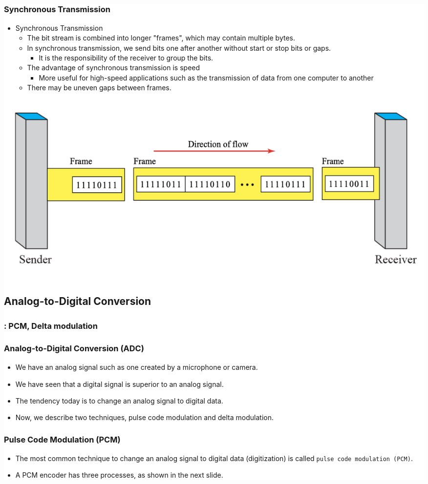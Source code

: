 
### Synchronous Transmission

- Synchronous Transmission
  - The bit stream is combined into longer "frames", which may contain multiple bytes.
  - In synchronous transmission, we send bits one after another without start or stop bits or gaps.
    - It is the responsibility of the receiver to group the bits.
  - The advantage of synchronous transmission is speed
    - More useful for high-speed applications such as the transmission of data from one computer to another
  - There may be uneven gaps between frames.

![datacommunication25](/assets/images/2023-10-18/datacommunication25.png)

## Analog-to-Digital Conversion

### : PCM, Delta modulation

### Analog-to-Digital Conversion (ADC)

- We have an analog signal such as one created by a microphone or camera.

- We have seen that a digital signal is superior to an analog signal.

- The tendency today is to change an analog signal to digital data.

- Now, we describe two techniques, pulse code modulation and delta modulation.

### Pulse Code Modulation (PCM)

- The most common technique to change an analog signal to digital data (digitization) is called `pulse code modulation (PCM)`.

- A PCM encoder has three processes, as shown in the next slide.
